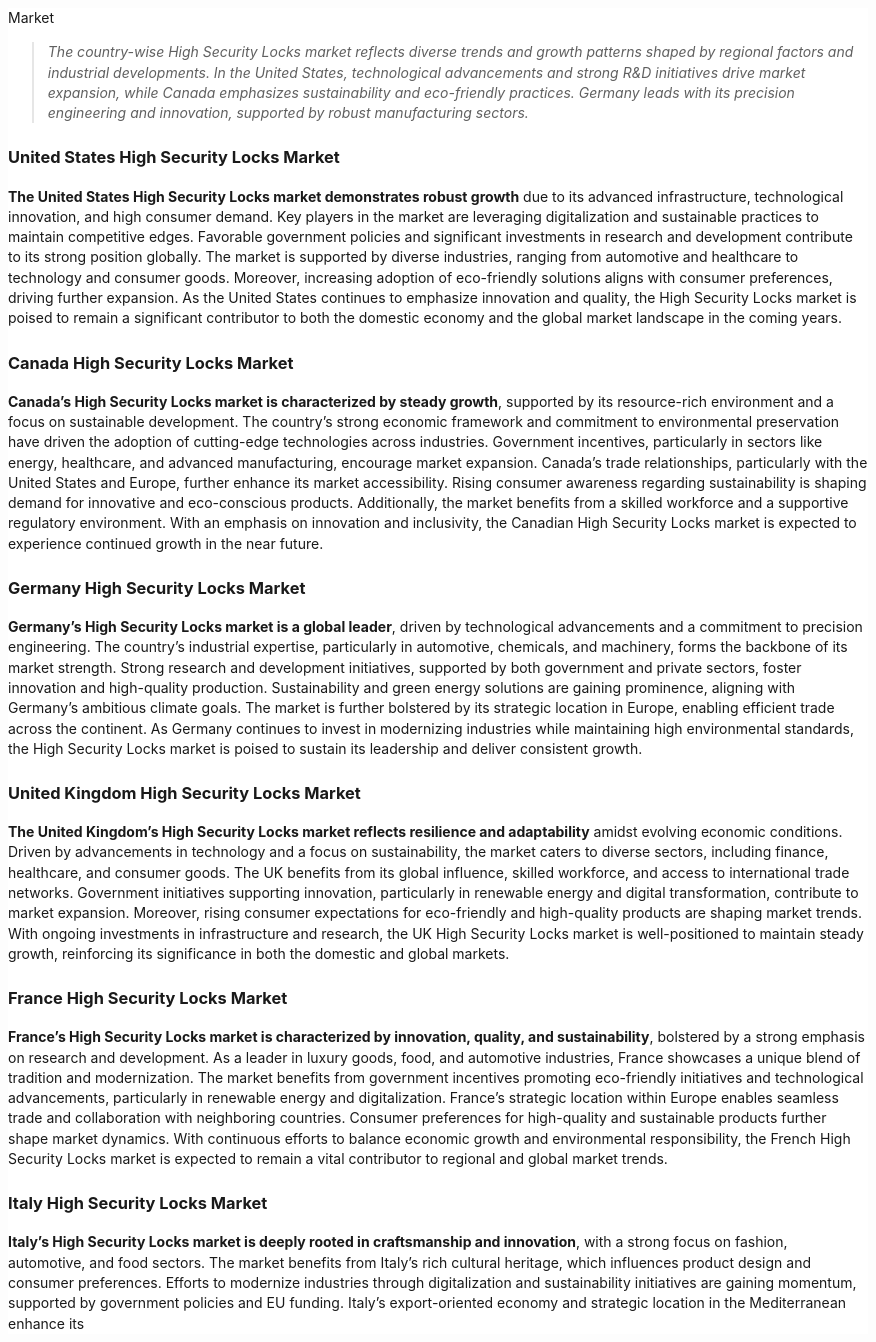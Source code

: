 Market<br /></span></h1><blockquote><p><em><span class="">The country-wise High Security Locks market reflects diverse trends and growth patterns shaped by regional factors and industrial developments. In the United States, technological advancements and strong R&amp;D initiatives drive market expansion, while Canada emphasizes sustainability and eco-friendly practices. Germany leads with its precision engineering and innovation, supported by robust manufacturing sectors.</span></em></p></blockquote><h3><strong>United States High Security Locks Market</strong></h3><p><strong>The United States High Security Locks market demonstrates robust growth</strong> due to its advanced infrastructure, technological innovation, and high consumer demand. Key players in the market are leveraging digitalization and sustainable practices to maintain competitive edges. Favorable government policies and significant investments in research and development contribute to its strong position globally. The market is supported by diverse industries, ranging from automotive and healthcare to technology and consumer goods. Moreover, increasing adoption of eco-friendly solutions aligns with consumer preferences, driving further expansion. As the United States continues to emphasize innovation and quality, the High Security Locks market is poised to remain a significant contributor to both the domestic economy and the global market landscape in the coming years.</p><h3><strong>Canada High Security Locks Market</strong></h3><p><strong>Canada&rsquo;s High Security Locks market is characterized by steady growth</strong>, supported by its resource-rich environment and a focus on sustainable development. The country&rsquo;s strong economic framework and commitment to environmental preservation have driven the adoption of cutting-edge technologies across industries. Government incentives, particularly in sectors like energy, healthcare, and advanced manufacturing, encourage market expansion. Canada&rsquo;s trade relationships, particularly with the United States and Europe, further enhance its market accessibility. Rising consumer awareness regarding sustainability is shaping demand for innovative and eco-conscious products. Additionally, the market benefits from a skilled workforce and a supportive regulatory environment. With an emphasis on innovation and inclusivity, the Canadian High Security Locks market is expected to experience continued growth in the near future.</p><h3><strong>Germany High Security Locks Market</strong></h3><p><strong>Germany&rsquo;s High Security Locks market is a global leader</strong>, driven by technological advancements and a commitment to precision engineering. The country&rsquo;s industrial expertise, particularly in automotive, chemicals, and machinery, forms the backbone of its market strength. Strong research and development initiatives, supported by both government and private sectors, foster innovation and high-quality production. Sustainability and green energy solutions are gaining prominence, aligning with Germany&rsquo;s ambitious climate goals. The market is further bolstered by its strategic location in Europe, enabling efficient trade across the continent. As Germany continues to invest in modernizing industries while maintaining high environmental standards, the High Security Locks market is poised to sustain its leadership and deliver consistent growth.</p><h3><strong>United Kingdom High Security Locks Market</strong></h3><p><strong>The United Kingdom&rsquo;s High Security Locks market reflects resilience and adaptability</strong> amidst evolving economic conditions. Driven by advancements in technology and a focus on sustainability, the market caters to diverse sectors, including finance, healthcare, and consumer goods. The UK benefits from its global influence, skilled workforce, and access to international trade networks. Government initiatives supporting innovation, particularly in renewable energy and digital transformation, contribute to market expansion. Moreover, rising consumer expectations for eco-friendly and high-quality products are shaping market trends. With ongoing investments in infrastructure and research, the UK High Security Locks market is well-positioned to maintain steady growth, reinforcing its significance in both the domestic and global markets.</p><h3><strong>France High Security Locks Market</strong></h3><p><strong>France&rsquo;s High Security Locks market is characterized by innovation, quality, and sustainability</strong>, bolstered by a strong emphasis on research and development. As a leader in luxury goods, food, and automotive industries, France showcases a unique blend of tradition and modernization. The market benefits from government incentives promoting eco-friendly initiatives and technological advancements, particularly in renewable energy and digitalization. France&rsquo;s strategic location within Europe enables seamless trade and collaboration with neighboring countries. Consumer preferences for high-quality and sustainable products further shape market dynamics. With continuous efforts to balance economic growth and environmental responsibility, the French High Security Locks market is expected to remain a vital contributor to regional and global market trends.</p><h3><strong>Italy High Security Locks Market</strong></h3><p><strong>Italy&rsquo;s High Security Locks market is deeply rooted in craftsmanship and innovation</strong>, with a strong focus on fashion, automotive, and food sectors. The market benefits from Italy&rsquo;s rich cultural heritage, which influences product design and consumer preferences. Efforts to modernize industries through digitalization and sustainability initiatives are gaining momentum, supported by government policies and EU funding. Italy&rsquo;s export-oriented economy and strategic location in the Mediterranean enhance its